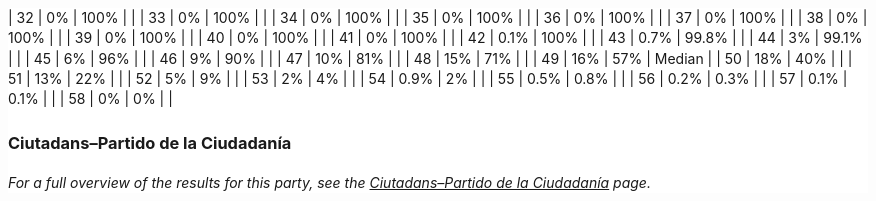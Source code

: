 | 32 | 0% | 100% |  |
| 33 | 0% | 100% |  |
| 34 | 0% | 100% |  |
| 35 | 0% | 100% |  |
| 36 | 0% | 100% |  |
| 37 | 0% | 100% |  |
| 38 | 0% | 100% |  |
| 39 | 0% | 100% |  |
| 40 | 0% | 100% |  |
| 41 | 0% | 100% |  |
| 42 | 0.1% | 100% |  |
| 43 | 0.7% | 99.8% |  |
| 44 | 3% | 99.1% |  |
| 45 | 6% | 96% |  |
| 46 | 9% | 90% |  |
| 47 | 10% | 81% |  |
| 48 | 15% | 71% |  |
| 49 | 16% | 57% | Median |
| 50 | 18% | 40% |  |
| 51 | 13% | 22% |  |
| 52 | 5% | 9% |  |
| 53 | 2% | 4% |  |
| 54 | 0.9% | 2% |  |
| 55 | 0.5% | 0.8% |  |
| 56 | 0.2% | 0.3% |  |
| 57 | 0.1% | 0.1% |  |
| 58 | 0% | 0% |  |

### Ciutadans–Partido de la Ciudadanía

*For a full overview of the results for this party, see the [Ciutadans–Partido de la Ciudadanía](party-ciutadans–partidodelaciudadanía.html) page.*
